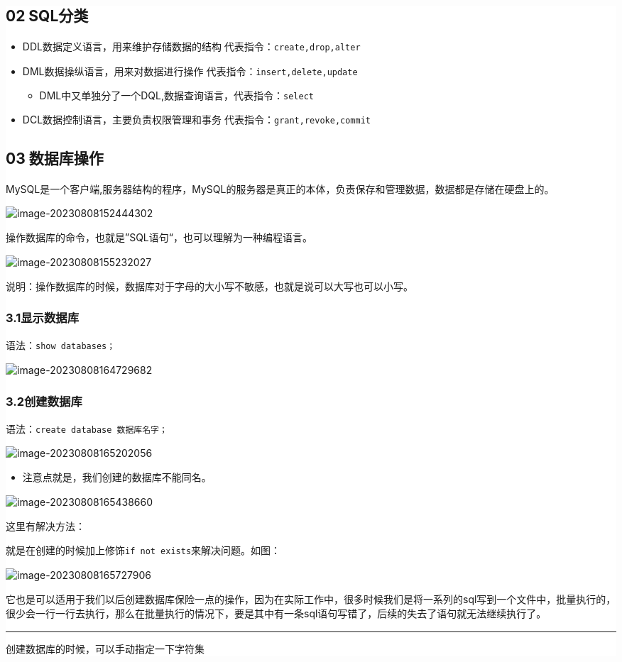   

## 02 SQL分类

- DDL数据定义语言，用来维护存储数据的结构
  代表指令：`create,drop,alter`

- DML数据操纵语言，用来对数据进行操作
  代表指令：`insert,delete,update`
  - DML中又单独分了一个DQL,数据查询语言，代表指令：`select`

- DCL数据控制语言，主要负责权限管理和事务
  代表指令：`grant,revoke,commit`

## 03 数据库操作

MySQL是一个客户端,服务器结构的程序，MySQL的服务器是真正的本体，负责保存和管理数据，数据都是存储在硬盘上的。

![image-20230808152444302](https://gitee.com/liuhb-clanguage/picture/raw/master/png/image-20230808152444302.png)

操作数据库的命令，也就是”SQL语句“，也可以理解为一种编程语言。

![image-20230808155232027](https://gitee.com/liuhb-clanguage/picture/raw/master/png/image-20230808155232027.png)

说明：操作数据库的时候，数据库对于字母的大小写不敏感，也就是说可以大写也可以小写。

### 3.1显示数据库

语法：`show databases；`

![image-20230808164729682](E:\Typora_note\MySQL\MySQL基础知识.assets\image-20230808164729682.png)

### 3.2创建数据库

语法：`create database 数据库名字；`

![image-20230808165202056](https://gitee.com/liuhb-clanguage/picture/raw/master/png/image-20230808165202056.png)

- 注意点就是，我们创建的数据库不能同名。

![image-20230808165438660](https://gitee.com/liuhb-clanguage/picture/raw/master/png/image-20230808165438660.png)

这里有解决方法：

就是在创建的时候加上修饰`if not exists`来解决问题。如图：

![image-20230808165727906](https://gitee.com/liuhb-clanguage/picture/raw/master/png/image-20230808165727906.png)

它也是可以适用于我们以后创建数据库保险一点的操作，因为在实际工作中，很多时候我们是将一系列的sql写到一个文件中，批量执行的，很少会一行一行去执行，那么在批量执行的情况下，要是其中有一条sql语句写错了，后续的失去了语句就无法继续执行了。



---

创建数据库的时候，可以手动指定一下字符集
